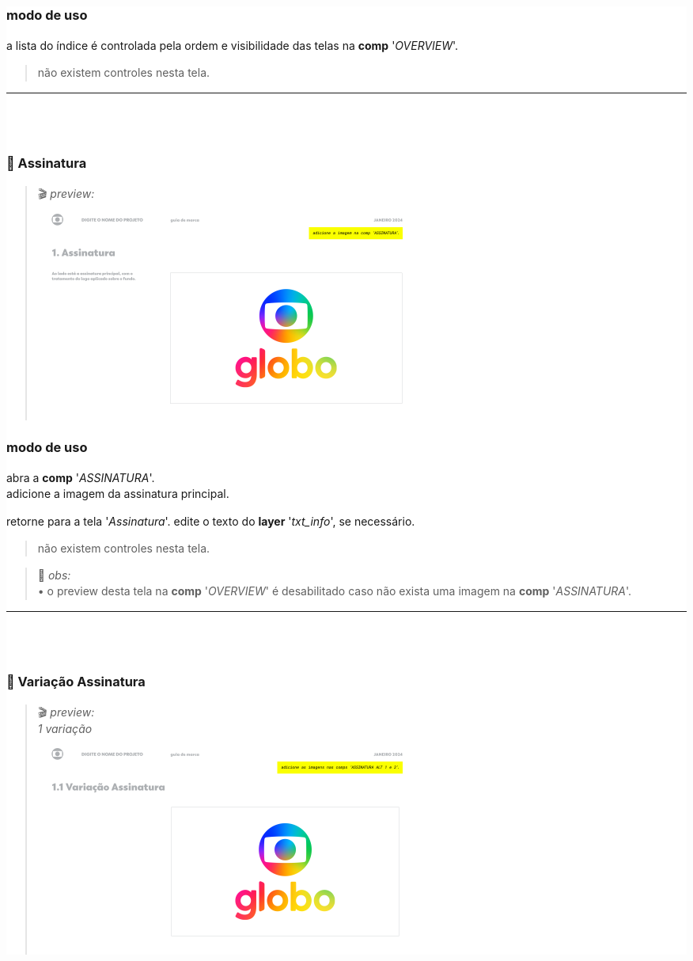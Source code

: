 ### modo de uso
a lista do índice é controlada pela ordem e visibilidade das telas na **comp** '_OVERVIEW_'.

> não existem controles nesta tela.

---

<br><br>

### 📍 Assinatura

> 🎬 _preview:_\
> ![exemplo](templateGuiaDeMarca/1_ASSINATURA_PREVIEW.png)

### modo de uso
abra a **comp** '_ASSINATURA_'.\
adicione a imagem da assinatura principal.

retorne para a tela '_Assinatura_'.
edite o texto do **layer** '_txt_info_', se necessário.

> não existem controles nesta tela.

> 🚩 _obs:_\
> • o preview desta tela na **comp** '_OVERVIEW_' é desabilitado caso não exista uma imagem na **comp** '_ASSINATURA_'.

---

<br><br>

### 📍 Variação Assinatura

> 🎬 _preview:_\
> _1 variação_\
> ![exemplo](templateGuiaDeMarca/1_2_VARIACAO_ASSINATURA_1_PREVIEW.png)
